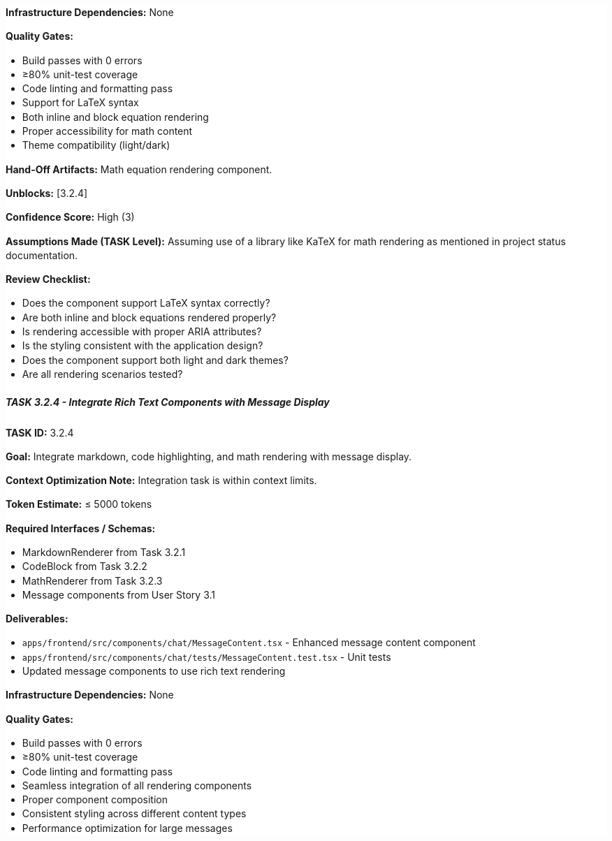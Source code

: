 **Infrastructure Dependencies:** None

**Quality Gates:**
- Build passes with 0 errors
- ≥80% unit-test coverage
- Code linting and formatting pass
- Support for LaTeX syntax
- Both inline and block equation rendering
- Proper accessibility for math content
- Theme compatibility (light/dark)

**Hand-Off Artifacts:** Math equation rendering component.

**Unblocks:** [3.2.4]

**Confidence Score:** High (3)

**Assumptions Made (TASK Level):** Assuming use of a library like KaTeX for math rendering as mentioned in project status documentation.

**Review Checklist:**
- Does the component support LaTeX syntax correctly?
- Are both inline and block equations rendered properly?
- Is rendering accessible with proper ARIA attributes?
- Is the styling consistent with the application design?
- Does the component support both light and dark themes?
- Are all rendering scenarios tested?

##### TASK 3.2.4 - Integrate Rich Text Components with Message Display
**TASK ID:** 3.2.4

**Goal:** Integrate markdown, code highlighting, and math rendering with message display.

**Context Optimization Note:** Integration task is within context limits.

**Token Estimate:** ≤ 5000 tokens

**Required Interfaces / Schemas:**
- MarkdownRenderer from Task 3.2.1
- CodeBlock from Task 3.2.2
- MathRenderer from Task 3.2.3
- Message components from User Story 3.1

**Deliverables:**
- `apps/frontend/src/components/chat/MessageContent.tsx` - Enhanced message content component
- `apps/frontend/src/components/chat/tests/MessageContent.test.tsx` - Unit tests
- Updated message components to use rich text rendering

**Infrastructure Dependencies:** None

**Quality Gates:**
- Build passes with 0 errors
- ≥80% unit-test coverage
- Code linting and formatting pass
- Seamless integration of all rendering components
- Proper component composition
- Consistent styling across different content types
- Performance optimization for large messages
